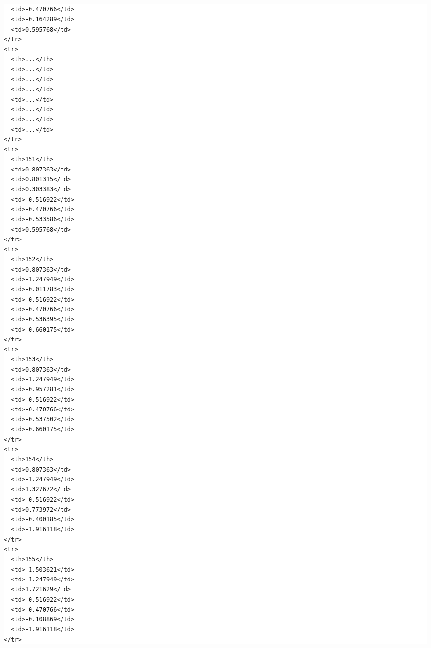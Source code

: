       <td>-0.470766</td>
      <td>-0.164289</td>
      <td>0.595768</td>
    </tr>
    <tr>
      <th>...</th>
      <td>...</td>
      <td>...</td>
      <td>...</td>
      <td>...</td>
      <td>...</td>
      <td>...</td>
      <td>...</td>
    </tr>
    <tr>
      <th>151</th>
      <td>0.807363</td>
      <td>0.801315</td>
      <td>0.303383</td>
      <td>-0.516922</td>
      <td>-0.470766</td>
      <td>-0.533586</td>
      <td>0.595768</td>
    </tr>
    <tr>
      <th>152</th>
      <td>0.807363</td>
      <td>-1.247949</td>
      <td>-0.011783</td>
      <td>-0.516922</td>
      <td>-0.470766</td>
      <td>-0.536395</td>
      <td>-0.660175</td>
    </tr>
    <tr>
      <th>153</th>
      <td>0.807363</td>
      <td>-1.247949</td>
      <td>-0.957281</td>
      <td>-0.516922</td>
      <td>-0.470766</td>
      <td>-0.537502</td>
      <td>-0.660175</td>
    </tr>
    <tr>
      <th>154</th>
      <td>0.807363</td>
      <td>-1.247949</td>
      <td>1.327672</td>
      <td>-0.516922</td>
      <td>0.773972</td>
      <td>-0.400185</td>
      <td>-1.916118</td>
    </tr>
    <tr>
      <th>155</th>
      <td>-1.503621</td>
      <td>-1.247949</td>
      <td>1.721629</td>
      <td>-0.516922</td>
      <td>-0.470766</td>
      <td>-0.108869</td>
      <td>-1.916118</td>
    </tr>
